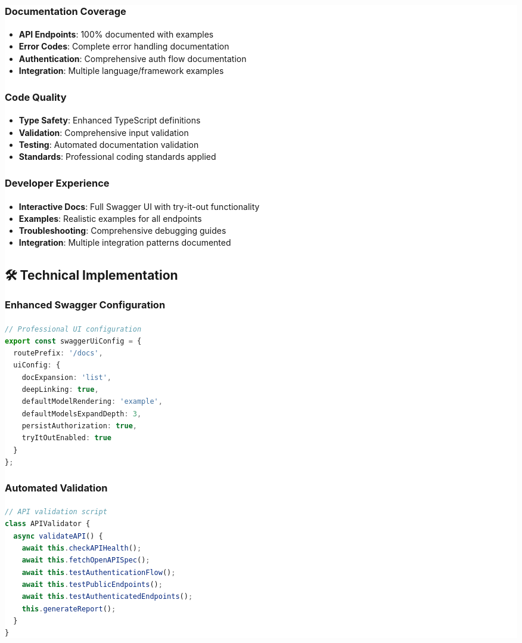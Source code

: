 ### Documentation Coverage
- **API Endpoints**: 100% documented with examples
- **Error Codes**: Complete error handling documentation
- **Authentication**: Comprehensive auth flow documentation
- **Integration**: Multiple language/framework examples

### Code Quality
- **Type Safety**: Enhanced TypeScript definitions
- **Validation**: Comprehensive input validation
- **Testing**: Automated documentation validation
- **Standards**: Professional coding standards applied

### Developer Experience
- **Interactive Docs**: Full Swagger UI with try-it-out functionality
- **Examples**: Realistic examples for all endpoints
- **Troubleshooting**: Comprehensive debugging guides
- **Integration**: Multiple integration patterns documented

## 🛠️ Technical Implementation

### Enhanced Swagger Configuration
```typescript
// Professional UI configuration
export const swaggerUiConfig = {
  routePrefix: '/docs',
  uiConfig: {
    docExpansion: 'list',
    deepLinking: true,
    defaultModelRendering: 'example',
    defaultModelsExpandDepth: 3,
    persistAuthorization: true,
    tryItOutEnabled: true
  }
};
```

### Automated Validation
```javascript
// API validation script
class APIValidator {
  async validateAPI() {
    await this.checkAPIHealth();
    await this.fetchOpenAPISpec();
    await this.testAuthenticationFlow();
    await this.testPublicEndpoints();
    await this.testAuthenticatedEndpoints();
    this.generateReport();
  }
}
```
